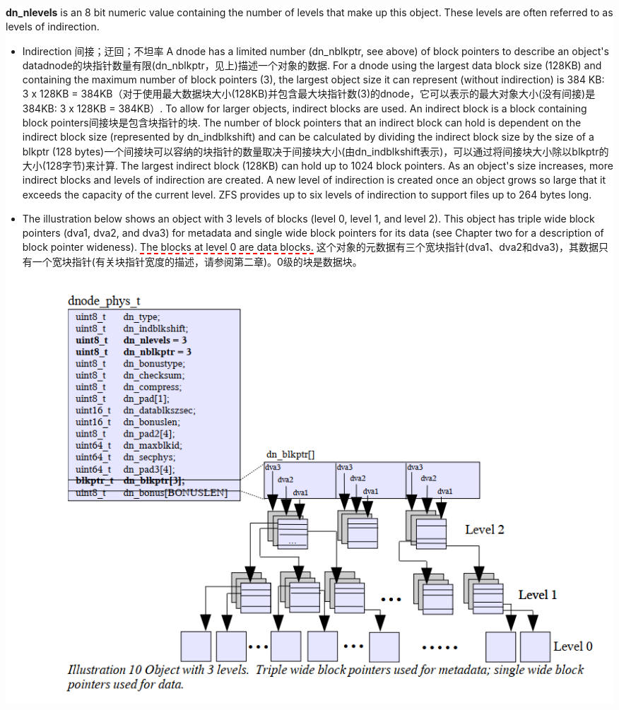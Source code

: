 **dn_nlevels** is an 8 bit numeric value containing the number of levels that make up this object. These levels are often referred to as levels of indirection.

- Indirection 间接；迂回；不坦率
A dnode has a limited number (dn_nblkptr, see above) of block pointers to describe an object's datadnode的块指针数量有限(dn_nblkptr，见上)描述一个对象的数据. For a dnode using the largest data block size (128KB) and containing the maximum number of block pointers (3), the largest object size it can represent (without indirection) is 384 KB: 3 x 128KB = 384KB（对于使用最大数据块大小(128KB)并包含最大块指针数(3)的dnode，它可以表示的最大对象大小(没有间接)是384KB: 3 x 128KB = 384KB）. To allow for larger objects, indirect blocks are used. An indirect block is a block containing block pointers间接块是包含块指针的块. The number of block pointers that an indirect block can hold is dependent on the indirect block size (represented by dn_indblkshift) and can be calculated by dividing the indirect  block size by the size of a blkptr (128 bytes)一个间接块可以容纳的块指针的数量取决于间接块大小(由dn_indblkshift表示)，可以通过将间接块大小除以blkptr的大小(128字节)来计算. The largest indirect block  (128KB) can hold up to 1024 block pointers. As an object's size increases, more  indirect blocks and levels of indirection are created. A new level of  indirection is created once an object grows so large that it exceeds the capacity of the current level. ZFS provides up to six levels of indirection to support files up to 264 bytes long.


- The illustration below shows an object with 3 levels of blocks (level 0, level 1, and level 2). This object has triple wide block pointers (dva1, dva2, and dva3) for metadata and single wide block pointers for its data (see Chapter two for a description of block pointer wideness). <span style="border-bottom:2px dashed red;">The blocks at level 0 are data blocks.</span>
 这个对象的元数据有三个宽块指针(dva1、dva2和dva3)，其数据只有一个宽块指针(有关块指针宽度的描述，请参阅第二章)。0级的块是数据块。
![](images/zfs_on_disk-14.png)
